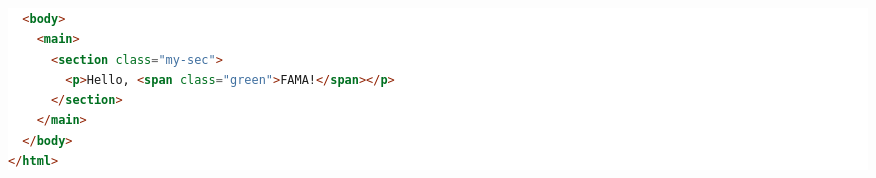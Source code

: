 ```html
  <body>
    <main>
      <section class="my-sec">
        <p>Hello, <span class="green">FAMA!</span></p>
      </section>
    </main>
  </body>
</html>
```


